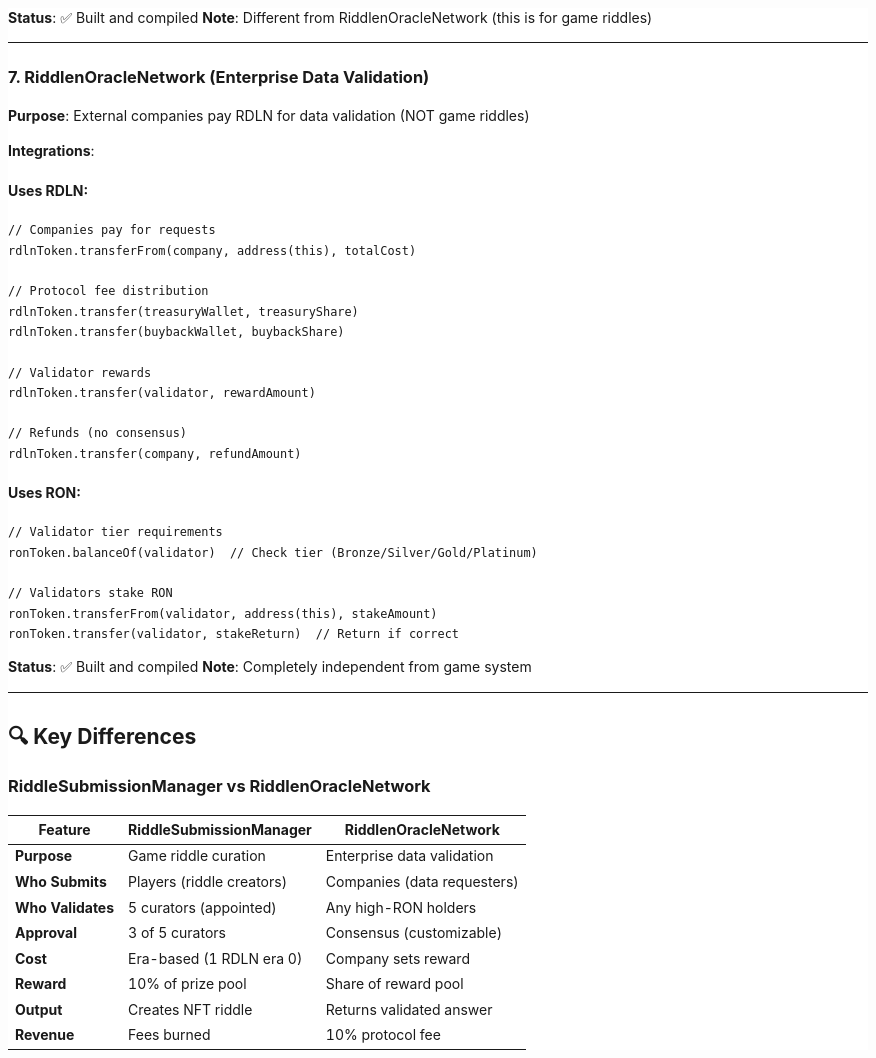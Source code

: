 **Status**: ✅ Built and compiled
**Note**: Different from RiddlenOracleNetwork (this is for game riddles)

---

### 7. RiddlenOracleNetwork (Enterprise Data Validation)

**Purpose**: External companies pay RDLN for data validation (NOT game riddles)

**Integrations**:

#### Uses RDLN:
```solidity
// Companies pay for requests
rdlnToken.transferFrom(company, address(this), totalCost)

// Protocol fee distribution
rdlnToken.transfer(treasuryWallet, treasuryShare)
rdlnToken.transfer(buybackWallet, buybackShare)

// Validator rewards
rdlnToken.transfer(validator, rewardAmount)

// Refunds (no consensus)
rdlnToken.transfer(company, refundAmount)
```

#### Uses RON:
```solidity
// Validator tier requirements
ronToken.balanceOf(validator)  // Check tier (Bronze/Silver/Gold/Platinum)

// Validators stake RON
ronToken.transferFrom(validator, address(this), stakeAmount)
ronToken.transfer(validator, stakeReturn)  // Return if correct
```

**Status**: ✅ Built and compiled
**Note**: Completely independent from game system

---

## 🔍 Key Differences

### RiddleSubmissionManager vs RiddlenOracleNetwork

| Feature | RiddleSubmissionManager | RiddlenOracleNetwork |
|---------|------------------------|---------------------|
| **Purpose** | Game riddle curation | Enterprise data validation |
| **Who Submits** | Players (riddle creators) | Companies (data requesters) |
| **Who Validates** | 5 curators (appointed) | Any high-RON holders |
| **Approval** | 3 of 5 curators | Consensus (customizable) |
| **Cost** | Era-based (1 RDLN era 0) | Company sets reward |
| **Reward** | 10% of prize pool | Share of reward pool |
| **Output** | Creates NFT riddle | Returns validated answer |
| **Revenue** | Fees burned | 10% protocol fee |
